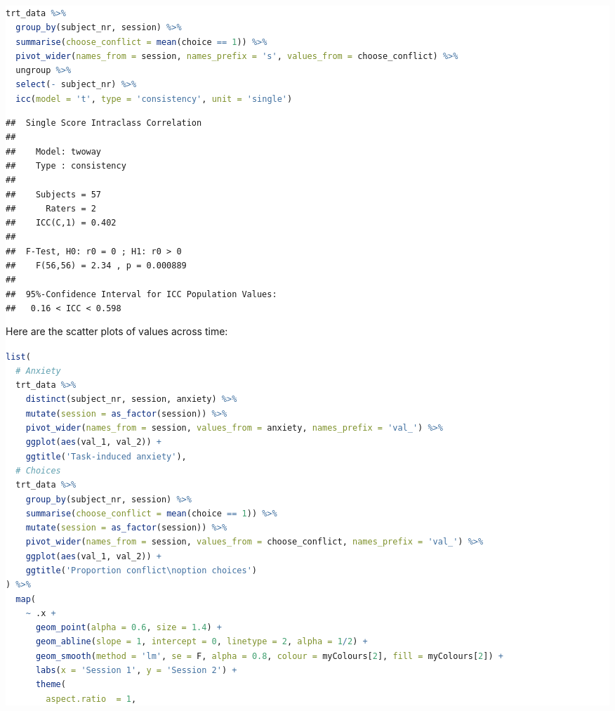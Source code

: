``` r
trt_data %>% 
  group_by(subject_nr, session) %>% 
  summarise(choose_conflict = mean(choice == 1)) %>% 
  pivot_wider(names_from = session, names_prefix = 's', values_from = choose_conflict) %>% 
  ungroup %>% 
  select(- subject_nr) %>% 
  icc(model = 't', type = 'consistency', unit = 'single')
```

    ##  Single Score Intraclass Correlation
    ## 
    ##    Model: twoway 
    ##    Type : consistency 
    ## 
    ##    Subjects = 57 
    ##      Raters = 2 
    ##    ICC(C,1) = 0.402
    ## 
    ##  F-Test, H0: r0 = 0 ; H1: r0 > 0 
    ##    F(56,56) = 2.34 , p = 0.000889 
    ## 
    ##  95%-Confidence Interval for ICC Population Values:
    ##   0.16 < ICC < 0.598

Here are the scatter plots of values across time:

``` r
list(
  # Anxiety
  trt_data %>% 
    distinct(subject_nr, session, anxiety) %>% 
    mutate(session = as_factor(session)) %>% 
    pivot_wider(names_from = session, values_from = anxiety, names_prefix = 'val_') %>% 
    ggplot(aes(val_1, val_2)) +
    ggtitle('Task-induced anxiety'),
  # Choices
  trt_data %>% 
    group_by(subject_nr, session) %>% 
    summarise(choose_conflict = mean(choice == 1)) %>% 
    mutate(session = as_factor(session)) %>% 
    pivot_wider(names_from = session, values_from = choose_conflict, names_prefix = 'val_') %>% 
    ggplot(aes(val_1, val_2)) +
    ggtitle('Proportion conflict\noption choices')
) %>% 
  map(
    ~ .x + 
      geom_point(alpha = 0.6, size = 1.4) + 
      geom_abline(slope = 1, intercept = 0, linetype = 2, alpha = 1/2) + 
      geom_smooth(method = 'lm', se = F, alpha = 0.8, colour = myColours[2], fill = myColours[2]) + 
      labs(x = 'Session 1', y = 'Session 2') + 
      theme(
        aspect.ratio  = 1,
```